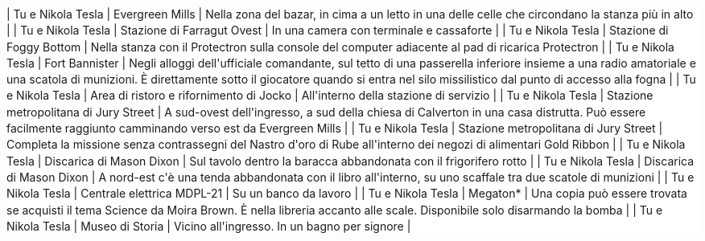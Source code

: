 | Tu e Nikola Tesla                                     | Evergreen Mills                              | Nella zona del bazar, in cima a un letto in una delle celle che circondano la stanza più in alto                                                                                                                                                                                                                                                                              |
| Tu e Nikola Tesla                                     | Stazione di Farragut Ovest                   | In una camera con terminale e cassaforte                                                                                                                                                                                                                                                                                                                                      |
| Tu e Nikola Tesla                                     | Stazione di Foggy Bottom                     | Nella stanza con il Protectron sulla console del computer adiacente al pad di ricarica Protectron                                                                                                                                                                                                                                                                             |
| Tu e Nikola Tesla                                     | Fort Bannister                               | Negli alloggi dell'ufficiale comandante, sul tetto di una passerella inferiore insieme a una radio amatoriale e una scatola di munizioni. È direttamente sotto il giocatore quando si entra nel silo missilistico dal punto di accesso alla fogna                                                                                                                             |
| Tu e Nikola Tesla                                     | Area di ristoro e rifornimento di Jocko      | All'interno della stazione di servizio                                                                                                                                                                                                                                                                                                                                        |
| Tu e Nikola Tesla                                     | Stazione metropolitana di Jury Street        | A sud-ovest dell'ingresso, a sud della chiesa di Calverton in una casa distrutta. Può essere facilmente raggiunto camminando verso est da Evergreen Mills                                                                                                                                                                                                                     |
| Tu e Nikola Tesla                                     | Stazione metropolitana di Jury Street        | Completa la missione senza contrassegni del Nastro d'oro di Rube all'interno dei negozi di alimentari Gold Ribbon                                                                                                                                                                                                                                                             |
| Tu e Nikola Tesla                                     | Discarica di Mason Dixon                     | Sul tavolo dentro la baracca abbandonata con il frigorifero rotto                                                                                                                                                                                                                                                                                                             |
| Tu e Nikola Tesla                                     | Discarica di Mason Dixon                     | A nord-est c'è una tenda abbandonata con il libro all'interno, su uno scaffale tra due scatole di munizioni                                                                                                                                                                                                                                                                   |
| Tu e Nikola Tesla                                     | Centrale elettrica MDPL-21                   | Su un banco da lavoro                                                                                                                                                                                                                                                                                                                                                         |
| Tu e Nikola Tesla                                     | Megaton*                                     | Una copia può essere trovata se acquisti il tema Science da Moira Brown. È nella libreria accanto alle scale. Disponibile solo disarmando la bomba                                                                                                                                                                                                                            |
| Tu e Nikola Tesla                                     | Museo di Storia                              | Vicino all'ingresso. In un bagno per signore                                                                                                                                                                                                                                                                                                                                  |